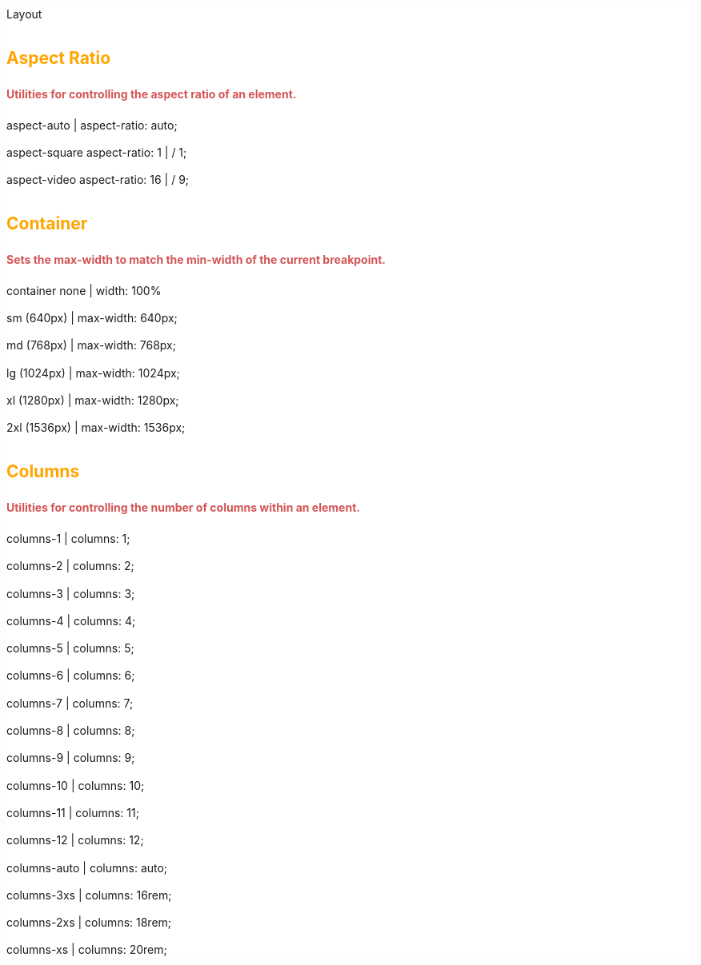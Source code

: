 
Layout
<h2 style="color:orange">Aspect Ratio</h2>

<h4  style="color:#d35455">Utilities for controlling the aspect ratio of an element.</h4>

aspect-auto |	aspect-ratio: auto;	

aspect-square	aspect-ratio: 1 | / 1;	

aspect-video	aspect-ratio: 16 | / 9;	

<h2 style="color:orange">Container</h2>

<h4  style="color:#d35455">Sets the max-width to match the min-width of the current breakpoint.</h4>

container	none	| width: 100%	

sm (640px)	| max-width: 640px;	

md (768px)	| max-width: 768px;	

lg (1024px)	| max-width: 1024px;	

xl (1280px)	| max-width: 1280px;	

2xl (1536px)	| max-width: 1536px;	

<h2 style="color:orange">Columns</h2>

<h4  style="color:#d35455">Utilities for controlling the number of columns within an element.</h4>

columns-1	| columns: 1;	

columns-2	| columns: 2;	

columns-3	| columns: 3;	

columns-4	| columns: 4;	

columns-5	| columns: 5;	

columns-6	| columns: 6;	

columns-7	| columns: 7;	

columns-8	| columns: 8;	

columns-9	| columns: 9;	

columns-10	| columns: 10;	

columns-11	| columns: 11;	

columns-12	| columns: 12;	

columns-auto	| columns: auto;	

columns-3xs	| columns: 16rem;	

columns-2xs	| columns: 18rem;	

columns-xs	| columns: 20rem;	
